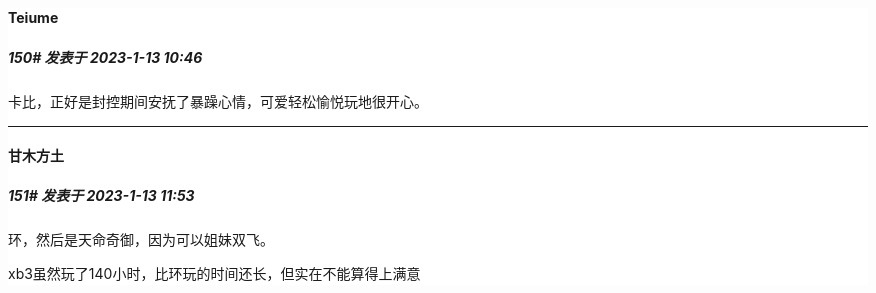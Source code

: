 ####  Teiume  
##### 150#       发表于 2023-1-13 10:46

卡比，正好是封控期间安抚了暴躁心情，可爱轻松愉悦玩地很开心。



*****

####  甘木方土  
##### 151#       发表于 2023-1-13 11:53

环，然后是天命奇御，因为可以姐妹双飞。

xb3虽然玩了140小时，比环玩的时间还长，但实在不能算得上满意

